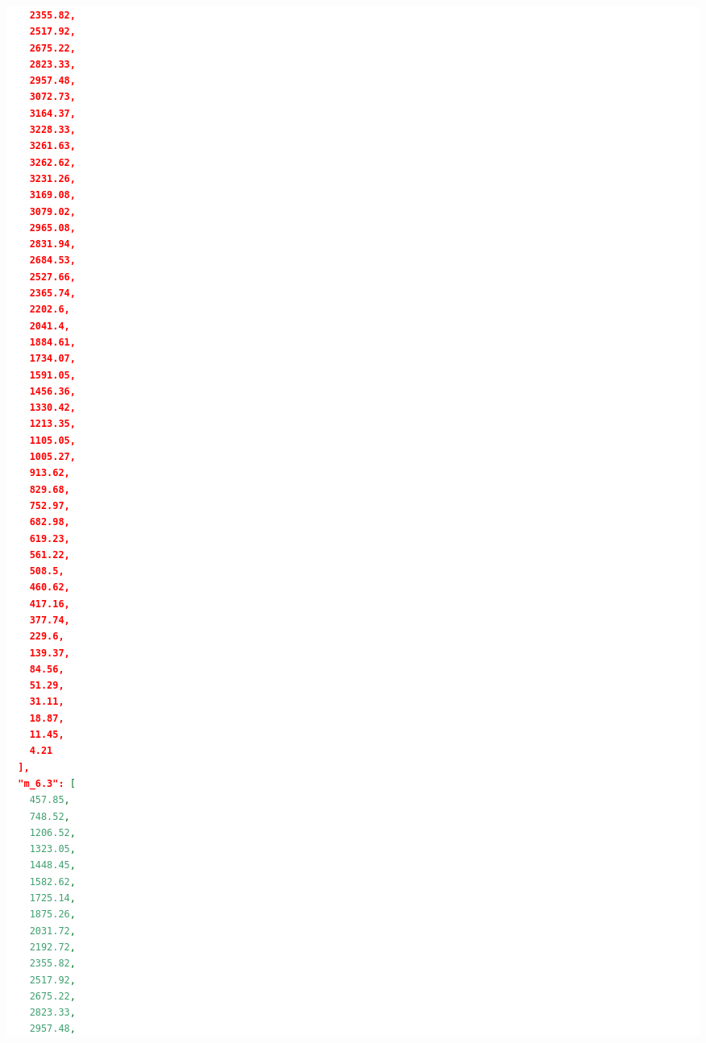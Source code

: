 ```json
    2355.82,
    2517.92,
    2675.22,
    2823.33,
    2957.48,
    3072.73,
    3164.37,
    3228.33,
    3261.63,
    3262.62,
    3231.26,
    3169.08,
    3079.02,
    2965.08,
    2831.94,
    2684.53,
    2527.66,
    2365.74,
    2202.6,
    2041.4,
    1884.61,
    1734.07,
    1591.05,
    1456.36,
    1330.42,
    1213.35,
    1105.05,
    1005.27,
    913.62,
    829.68,
    752.97,
    682.98,
    619.23,
    561.22,
    508.5,
    460.62,
    417.16,
    377.74,
    229.6,
    139.37,
    84.56,
    51.29,
    31.11,
    18.87,
    11.45,
    4.21
  ],
  "m_6.3": [
    457.85,
    748.52,
    1206.52,
    1323.05,
    1448.45,
    1582.62,
    1725.14,
    1875.26,
    2031.72,
    2192.72,
    2355.82,
    2517.92,
    2675.22,
    2823.33,
    2957.48,
```